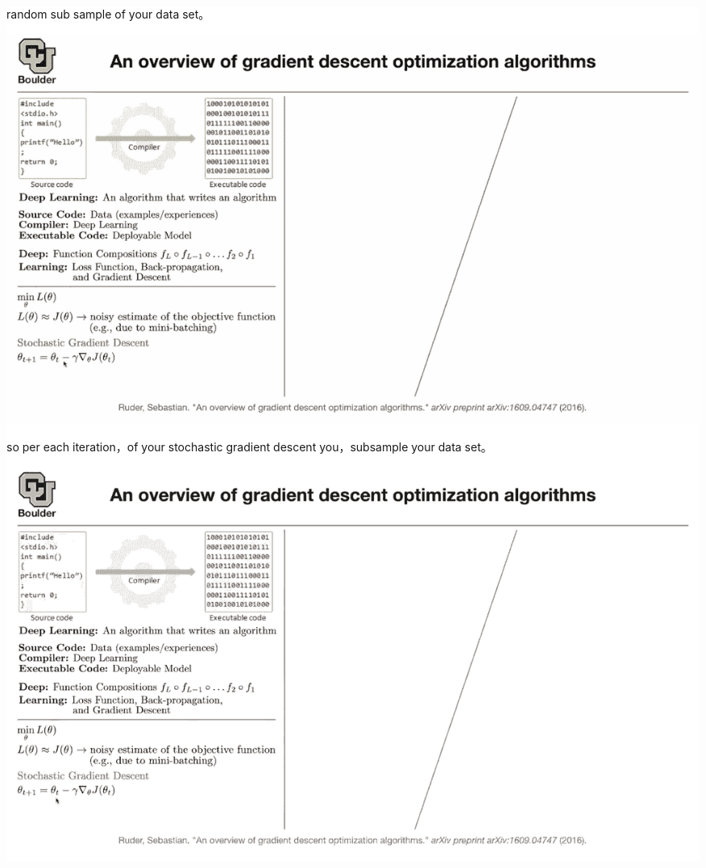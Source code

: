 random sub sample of your data set。

![](img/a0b313688aaa5693b64432d8cb007a1b_105.png)

so per each iteration，of your stochastic gradient descent you，subsample your data set。



![](img/a0b313688aaa5693b64432d8cb007a1b_107.png)
